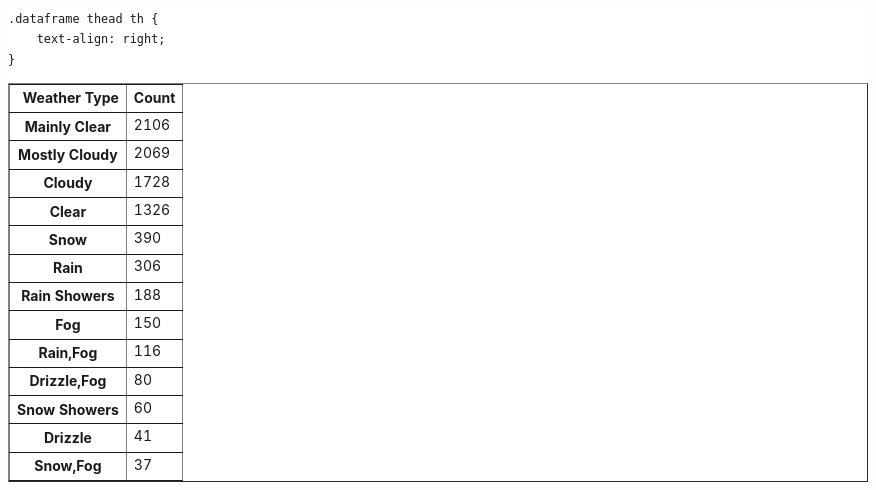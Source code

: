     .dataframe thead th {
        text-align: right;
    }
</style>
<table border="1" class="dataframe">
  <thead>
    <tr style="text-align: right;">
      <th>Weather Type</th>
      <th>Count</th>
    </tr>
  </thead>
  <tbody>
    <tr>
      <th>Mainly Clear</th>
      <td>2106</td>
    </tr>
    <tr>
      <th>Mostly Cloudy</th>
      <td>2069</td>
    </tr>
    <tr>
      <th>Cloudy</th>
      <td>1728</td>
    </tr>
    <tr>
      <th>Clear</th>
      <td>1326</td>
    </tr>
    <tr>
      <th>Snow</th>
      <td>390</td>
    </tr>
    <tr>
      <th>Rain</th>
      <td>306</td>
    </tr>
    <tr>
      <th>Rain Showers</th>
      <td>188</td>
    </tr>
    <tr>
      <th>Fog</th>
      <td>150</td>
    </tr>
    <tr>
      <th>Rain,Fog</th>
      <td>116</td>
    </tr>
    <tr>
      <th>Drizzle,Fog</th>
      <td>80</td>
    </tr>
    <tr>
      <th>Snow Showers</th>
      <td>60</td>
    </tr>
    <tr>
      <th>Drizzle</th>
      <td>41</td>
    </tr>
    <tr>
      <th>Snow,Fog</th>
      <td>37</td>
    </tr>